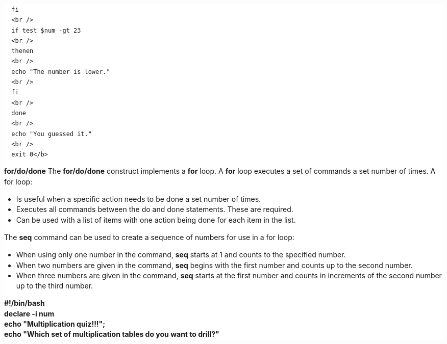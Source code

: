       fi
      <br />
      if test $num -gt 23
      <br />
      thenen
      <br />
      echo "The number is lower."
      <br />
      fi
      <br />
      done
      <br />
      echo "You guessed it."
      <br />
      exit 0</b>
  </td>
</tr>
<tr>
  <td><b>for/do/done</b></td>
  <td>
    The <b>for/do/done</b> construct implements a <b>for</b> loop. A
    <b>for</b> loop executes a set of commands a set number of times. A
    for loop:
    <ul>
      <li>
        Is useful when a specific action needs to be done a set number
        of times.
      </li>
      <li>
        Executes all commands between the do and done statements. These
        are required.
      </li>
      <li>
        Can be used with a list of items with one action being done for
        each item in the list.
      </li>
    </ul>
    The <b>seq</b> command can be used to create a sequence of numbers
    for use in a for loop:
    <ul>
      <li>
        When using only one number in the command,
        <b>seq</b> starts at 1 and counts to the specified number.
      </li>
      <li>
        When two numbers are given in the command,
        <b>seq</b> begins with the first number and counts up to the
        second number.
      </li>
      <li>
        When three numbers are given in the command,
        <b>seq</b> starts at the first number and counts in increments
        of the second number up to the third number.
      </li>
    </ul>
  </td>
  <td>
    <b>#!/bin/bash
      <br />
      declare -i num
      <br />
      echo "Multiplication quiz!!!";
      <br />
      echo "Which set of multiplication tables do you want to drill?"